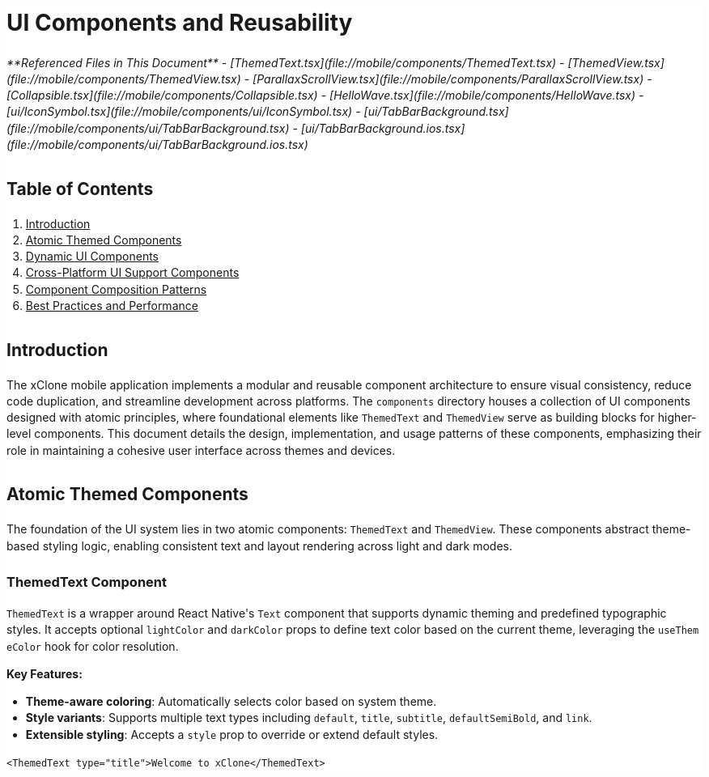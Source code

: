 # UI Components and Reusability

<cite>
**Referenced Files in This Document**   
- [ThemedText.tsx](file://mobile/components/ThemedText.tsx)
- [ThemedView.tsx](file://mobile/components/ThemedView.tsx)
- [ParallaxScrollView.tsx](file://mobile/components/ParallaxScrollView.tsx)
- [Collapsible.tsx](file://mobile/components/Collapsible.tsx)
- [HelloWave.tsx](file://mobile/components/HelloWave.tsx)
- [ui/IconSymbol.tsx](file://mobile/components/ui/IconSymbol.tsx)
- [ui/TabBarBackground.tsx](file://mobile/components/ui/TabBarBackground.tsx)
- [ui/TabBarBackground.ios.tsx](file://mobile/components/ui/TabBarBackground.ios.tsx)
</cite>

## Table of Contents
1. [Introduction](#introduction)
2. [Atomic Themed Components](#atomic-themed-components)
3. [Dynamic UI Components](#dynamic-ui-components)
4. [Cross-Platform UI Support Components](#cross-platform-ui-support-components)
5. [Component Composition Patterns](#component-composition-patterns)
6. [Best Practices and Performance](#best-practices-and-performance)

## Introduction
The xClone mobile application implements a modular and reusable component architecture to ensure visual consistency, reduce code duplication, and streamline development across platforms. The `components` directory houses a collection of UI components designed with atomic principles, where foundational elements like `ThemedText` and `ThemedView` serve as building blocks for higher-level components. This document details the design, implementation, and usage patterns of these components, emphasizing their role in maintaining a cohesive user interface across themes and devices.

## Atomic Themed Components

The foundation of the UI system lies in two atomic components: `ThemedText` and `ThemedView`. These components abstract theme-based styling logic, enabling consistent text and layout rendering across light and dark modes.

### ThemedText Component
`ThemedText` is a wrapper around React Native's `Text` component that supports dynamic theming and predefined typographic styles. It accepts optional `lightColor` and `darkColor` props to define text color based on the current theme, leveraging the `useThemeColor` hook for color resolution.

**Key Features:**
- **Theme-aware coloring**: Automatically selects color based on system theme.
- **Style variants**: Supports multiple text types including `default`, `title`, `subtitle`, `defaultSemiBold`, and `link`.
- **Extensible styling**: Accepts a `style` prop to override or extend default styles.

```tsx
<ThemedText type="title">Welcome to xClone</ThemedText>
```
